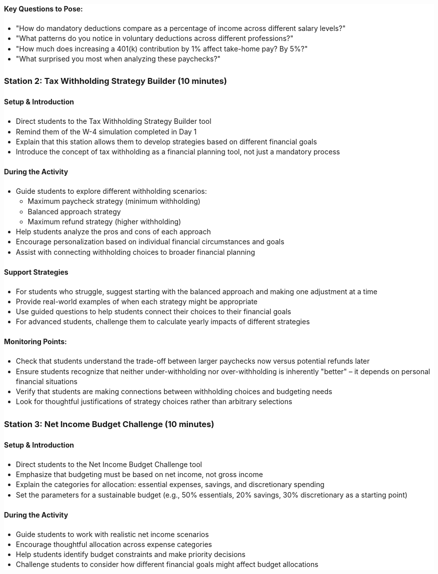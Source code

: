 #### Key Questions to Pose:
- "How do mandatory deductions compare as a percentage of income across different salary levels?"
- "What patterns do you notice in voluntary deductions across different professions?"
- "How much does increasing a 401(k) contribution by 1% affect take-home pay? By 5%?"
- "What surprised you most when analyzing these paychecks?"

### Station 2: Tax Withholding Strategy Builder (10 minutes)

#### Setup & Introduction
- Direct students to the Tax Withholding Strategy Builder tool
- Remind them of the W-4 simulation completed in Day 1
- Explain that this station allows them to develop strategies based on different financial goals
- Introduce the concept of tax withholding as a financial planning tool, not just a mandatory process

#### During the Activity
- Guide students to explore different withholding scenarios:
  - Maximum paycheck strategy (minimum withholding)
  - Balanced approach strategy
  - Maximum refund strategy (higher withholding)
- Help students analyze the pros and cons of each approach
- Encourage personalization based on individual financial circumstances and goals
- Assist with connecting withholding choices to broader financial planning

#### Support Strategies
- For students who struggle, suggest starting with the balanced approach and making one adjustment at a time
- Provide real-world examples of when each strategy might be appropriate
- Use guided questions to help students connect their choices to their financial goals
- For advanced students, challenge them to calculate yearly impacts of different strategies

#### Monitoring Points:
- Check that students understand the trade-off between larger paychecks now versus potential refunds later
- Ensure students recognize that neither under-withholding nor over-withholding is inherently "better" – it depends on personal financial situations
- Verify that students are making connections between withholding choices and budgeting needs
- Look for thoughtful justifications of strategy choices rather than arbitrary selections

### Station 3: Net Income Budget Challenge (10 minutes)

#### Setup & Introduction
- Direct students to the Net Income Budget Challenge tool
- Emphasize that budgeting must be based on net income, not gross income
- Explain the categories for allocation: essential expenses, savings, and discretionary spending
- Set the parameters for a sustainable budget (e.g., 50% essentials, 20% savings, 30% discretionary as a starting point)

#### During the Activity
- Guide students to work with realistic net income scenarios
- Encourage thoughtful allocation across expense categories
- Help students identify budget constraints and make priority decisions
- Challenge students to consider how different financial goals might affect budget allocations
